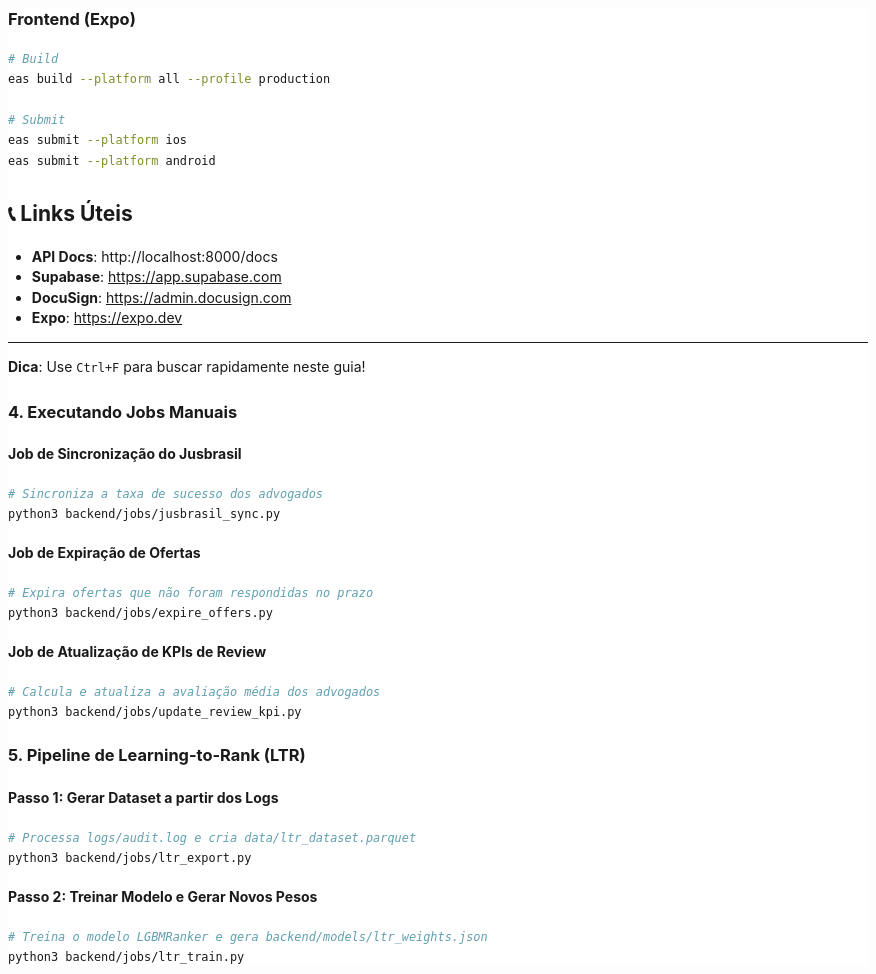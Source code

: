 ### Frontend (Expo)
```bash
# Build
eas build --platform all --profile production

# Submit
eas submit --platform ios
eas submit --platform android
```

## 📞 Links Úteis

- **API Docs**: http://localhost:8000/docs
- **Supabase**: https://app.supabase.com
- **DocuSign**: https://admin.docusign.com
- **Expo**: https://expo.dev

---

**Dica**: Use `Ctrl+F` para buscar rapidamente neste guia!

### 4. Executando Jobs Manuais

#### Job de Sincronização do Jusbrasil
```bash
# Sincroniza a taxa de sucesso dos advogados
python3 backend/jobs/jusbrasil_sync.py
```

#### Job de Expiração de Ofertas
```bash
# Expira ofertas que não foram respondidas no prazo
python3 backend/jobs/expire_offers.py
```

#### Job de Atualização de KPIs de Review
```bash
# Calcula e atualiza a avaliação média dos advogados
python3 backend/jobs/update_review_kpi.py
```

### 5. Pipeline de Learning-to-Rank (LTR)

#### Passo 1: Gerar Dataset a partir dos Logs
```bash
# Processa logs/audit.log e cria data/ltr_dataset.parquet
python3 backend/jobs/ltr_export.py
```

#### Passo 2: Treinar Modelo e Gerar Novos Pesos
```bash
# Treina o modelo LGBMRanker e gera backend/models/ltr_weights.json
python3 backend/jobs/ltr_train.py
```
